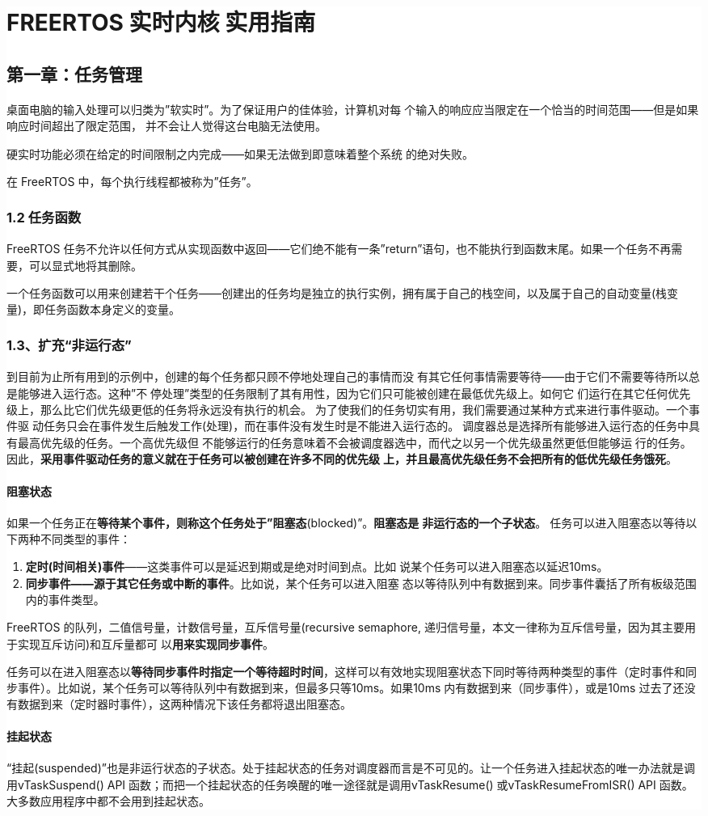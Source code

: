 # FREERTOS 实时内核 实用指南 

## 第一章：任务管理

桌面电脑的输入处理可以归类为”软实时”。为了保证用户的佳体验，计算机对每
个输入的响应应当限定在一个恰当的时间范围——但是如果响应时间超出了限定范围，
并不会让人觉得这台电脑无法使用。

硬实时功能必须在给定的时间限制之内完成——如果无法做到即意味着整个系统
的绝对失败。

在 FreeRTOS 中，每个执行线程都被称为”任务”。

### 1.2 任务函数 

FreeRTOS 任务不允许以任何方式从实现函数中返回——它们绝不能有一条”return”语句，也不能执行到函数末尾。如果一个任务不再需要，可以显式地将其删除。

一个任务函数可以用来创建若干个任务——创建出的任务均是独立的执行实例，拥有属于自己的栈空间，以及属于自己的自动变量(栈变量)，即任务函数本身定义的变量。

### 1.3、扩充“非运行态”

到目前为止所有用到的示例中，创建的每个任务都只顾不停地处理自己的事情而没
有其它任何事情需要等待——由于它们不需要等待所以总是能够进入运行态。这种”不
停处理”类型的任务限制了其有用性，因为它们只可能被创建在最低优先级上。如何它
们运行在其它任何优先级上，那么比它们优先级更低的任务将永远没有执行的机会。
为了使我们的任务切实有用，我们需要通过某种方式来进行事件驱动。一个事件驱
动任务只会在事件发生后触发工作(处理)，而在事件没有发生时是不能进入运行态的。
调度器总是选择所有能够进入运行态的任务中具有最高优先级的任务。一个高优先级但
不能够运行的任务意味着不会被调度器选中，而代之以另一个优先级虽然更低但能够运
行的任务。因此，**采用事件驱动任务的意义就在于任务可以被创建在许多不同的优先级**
**上，并且最高优先级任务不会把所有的低优先级任务饿死**。

#### 阻塞状态

如果一个任务正在**等待某个事件，则称这个任务处于”阻塞态**(blocked)”。**阻塞态是**
**非运行态的一个子状态**。
任务可以进入阻塞态以等待以下两种不同类型的事件：

1. **定时(时间相关)事件**——这类事件可以是延迟到期或是绝对时间到点。比如
  说某个任务可以进入阻塞态以延迟10ms。
2. **同步事件——源于其它任务或中断的事件**。比如说，某个任务可以进入阻塞
  态以等待队列中有数据到来。同步事件囊括了所有板级范围内的事件类型。

FreeRTOS 的队列，二值信号量，计数信号量，互斥信号量(recursive semaphore,
递归信号量，本文一律称为互斥信号量，因为其主要用于实现互斥访问)和互斥量都可
以**用来实现同步事件**。

任务可以在进入阻塞态以**等待同步事件时指定一个等待超时时间**，这样可以有效地实现阻塞状态下同时等待两种类型的事件（定时事件和同步事件）。比如说，某个任务可以等待队列中有数据到来，但最多只等10ms。如果10ms 内有数据到来（同步事件），或是10ms 过去了还没有数据到来（定时器时事件），这两种情况下该任务都将退出阻塞态。

#### 挂起状态

“挂起(suspended)”也是非运行状态的子状态。处于挂起状态的任务对调度器而言是不可见的。让一个任务进入挂起状态的唯一办法就是调用vTaskSuspend() API 函数；而把一个挂起状态的任务唤醒的唯一途径就是调用vTaskResume() 或vTaskResumeFromISR() API 函数。大多数应用程序中都不会用到挂起状态。
